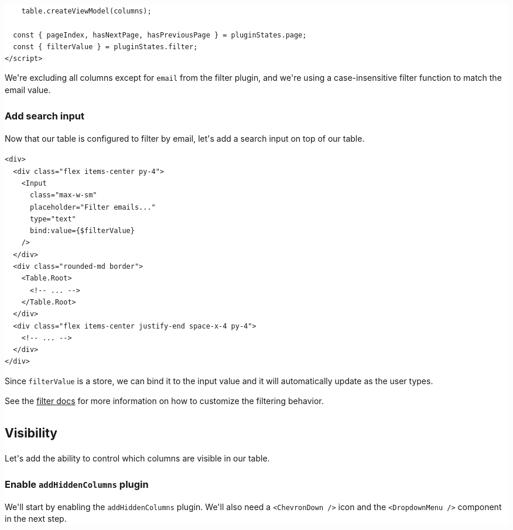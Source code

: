 ```svelte showLineNumbers title="routes/payments/data-table.svelte" {11,18,40-43,54-56,66-68,89-91,104-106,115}
    table.createViewModel(columns);

  const { pageIndex, hasNextPage, hasPreviousPage } = pluginStates.page;
  const { filterValue } = pluginStates.filter;
</script>
```

We're excluding all columns except for `email` from the filter plugin, and we're using a case-insensitive filter function to match the email value.

### Add search input

Now that our table is configured to filter by email, let's add a search input on top of our table.

```svelte showLineNumbers title="routes/payments/data-table.svelte" {2-9}
<div>
  <div class="flex items-center py-4">
    <Input
      class="max-w-sm"
      placeholder="Filter emails..."
      type="text"
      bind:value={$filterValue}
    />
  </div>
  <div class="rounded-md border">
    <Table.Root>
      <!-- ... -->
    </Table.Root>
  </div>
  <div class="flex items-center justify-end space-x-4 py-4">
    <!-- ... -->
  </div>
</div>
```

Since `filterValue` is a store, we can bind it to the input value and it will automatically update as the user types.

See the [filter docs](https://svelte-headless-table.bryanmylee.com/docs/plugins/add-table-filter) for more information on how to customize the filtering behavior.

</Steps>

## Visibility

Let's add the ability to control which columns are visible in our table.

<Steps>

### Enable `addHiddenColumns` plugin

We'll start by enabling the `addHiddenColumns` plugin. We'll also need a `<ChevronDown />` icon and the `<DropdownMenu />` component in the next step.
